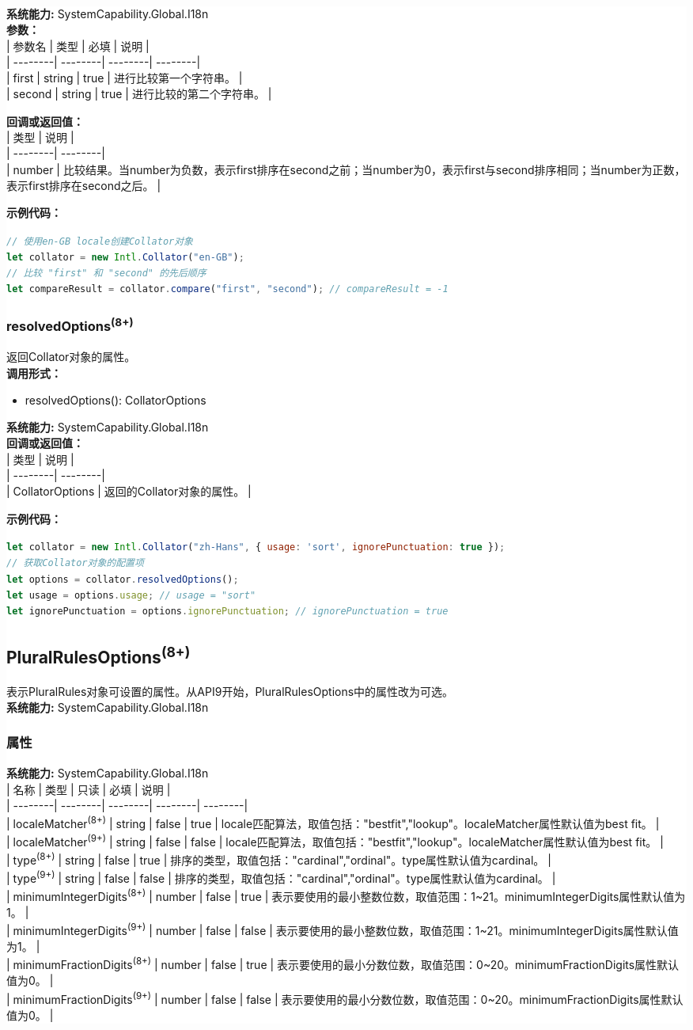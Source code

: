  **系统能力:**  SystemCapability.Global.I18n    
 **参数：**     
| 参数名 | 类型 | 必填 | 说明 |  
| --------| --------| --------| --------|  
| first | string | true | 进行比较第一个字符串。 |  
| second | string | true | 进行比较的第二个字符串。 |  
    
 **回调或返回值：**     
| 类型 | 说明 |  
| --------| --------|  
| number | 比较结果。当number为负数，表示first排序在second之前；当number为0，表示first与second排序相同；当number为正数，表示first排序在second之后。 |  
    
 **示例代码：**   
```js    
// 使用en-GB locale创建Collator对象  
let collator = new Intl.Collator("en-GB");  
// 比较 "first" 和 "second" 的先后顺序  
let compareResult = collator.compare("first", "second"); // compareResult = -1    
```    
  
    
### resolvedOptions<sup>(8+)</sup>    
返回Collator对象的属性。  
 **调用形式：**     
- resolvedOptions(): CollatorOptions  
  
 **系统能力:**  SystemCapability.Global.I18n    
 **回调或返回值：**     
| 类型 | 说明 |  
| --------| --------|  
| CollatorOptions | 返回的Collator对象的属性。 |  
    
 **示例代码：**   
```js    
let collator = new Intl.Collator("zh-Hans", { usage: 'sort', ignorePunctuation: true });  
// 获取Collator对象的配置项  
let options = collator.resolvedOptions();  
let usage = options.usage; // usage = "sort"  
let ignorePunctuation = options.ignorePunctuation; // ignorePunctuation = true    
```    
  
    
## PluralRulesOptions<sup>(8+)</sup>    
表示PluralRules对象可设置的属性。从API9开始，PluralRulesOptions中的属性改为可选。  
 **系统能力:**  SystemCapability.Global.I18n    
### 属性    
 **系统能力:**  SystemCapability.Global.I18n    
| 名称 | 类型 | 只读 | 必填 | 说明 |  
| --------| --------| --------| --------| --------|  
| localeMatcher<sup>(8+)</sup> | string | false | true | locale匹配算法，取值包括："bestfit","lookup"。localeMatcher属性默认值为best fit。 |  
| localeMatcher<sup>(9+)</sup> | string | false | false | locale匹配算法，取值包括："bestfit","lookup"。localeMatcher属性默认值为best fit。 |  
| type<sup>(8+)</sup> | string | false | true | 排序的类型，取值包括："cardinal","ordinal"。type属性默认值为cardinal。 |  
| type<sup>(9+)</sup> | string | false | false | 排序的类型，取值包括："cardinal","ordinal"。type属性默认值为cardinal。 |  
| minimumIntegerDigits<sup>(8+)</sup> | number | false | true | 表示要使用的最小整数位数，取值范围：1~21。minimumIntegerDigits属性默认值为1。 |  
| minimumIntegerDigits<sup>(9+)</sup> | number | false | false | 表示要使用的最小整数位数，取值范围：1~21。minimumIntegerDigits属性默认值为1。 |  
| minimumFractionDigits<sup>(8+)</sup> | number | false | true | 表示要使用的最小分数位数，取值范围：0~20。minimumFractionDigits属性默认值为0。 |  
| minimumFractionDigits<sup>(9+)</sup> | number | false | false | 表示要使用的最小分数位数，取值范围：0~20。minimumFractionDigits属性默认值为0。 |  